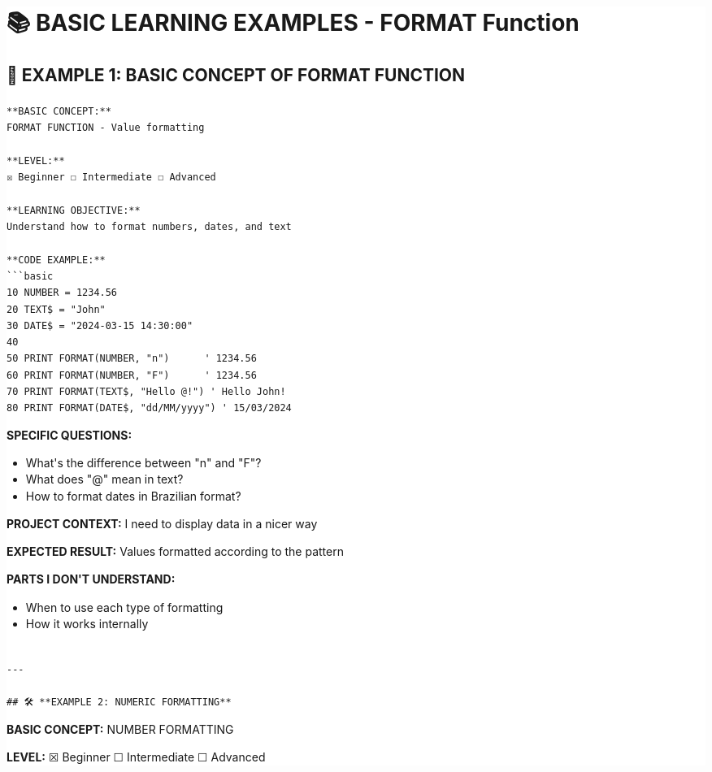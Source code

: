 # 📚 **BASIC LEARNING EXAMPLES - FORMAT Function**

## 🎯 **EXAMPLE 1: BASIC CONCEPT OF FORMAT FUNCTION**

```
**BASIC CONCEPT:**
FORMAT FUNCTION - Value formatting

**LEVEL:**
☒ Beginner ☐ Intermediate ☐ Advanced

**LEARNING OBJECTIVE:**
Understand how to format numbers, dates, and text

**CODE EXAMPLE:**
```basic
10 NUMBER = 1234.56
20 TEXT$ = "John"
30 DATE$ = "2024-03-15 14:30:00"
40 
50 PRINT FORMAT(NUMBER, "n")      ' 1234.56
60 PRINT FORMAT(NUMBER, "F")      ' 1234.56
70 PRINT FORMAT(TEXT$, "Hello @!") ' Hello John!
80 PRINT FORMAT(DATE$, "dd/MM/yyyy") ' 15/03/2024
```

**SPECIFIC QUESTIONS:**
- What's the difference between "n" and "F"?
- What does "@" mean in text?
- How to format dates in Brazilian format?

**PROJECT CONTEXT:**
I need to display data in a nicer way

**EXPECTED RESULT:**
Values formatted according to the pattern

**PARTS I DON'T UNDERSTAND:**
- When to use each type of formatting
- How it works internally
```

---

## 🛠️ **EXAMPLE 2: NUMERIC FORMATTING**

```
**BASIC CONCEPT:**
NUMBER FORMATTING

**LEVEL:**
☒ Beginner ☐ Intermediate ☐ Advanced
